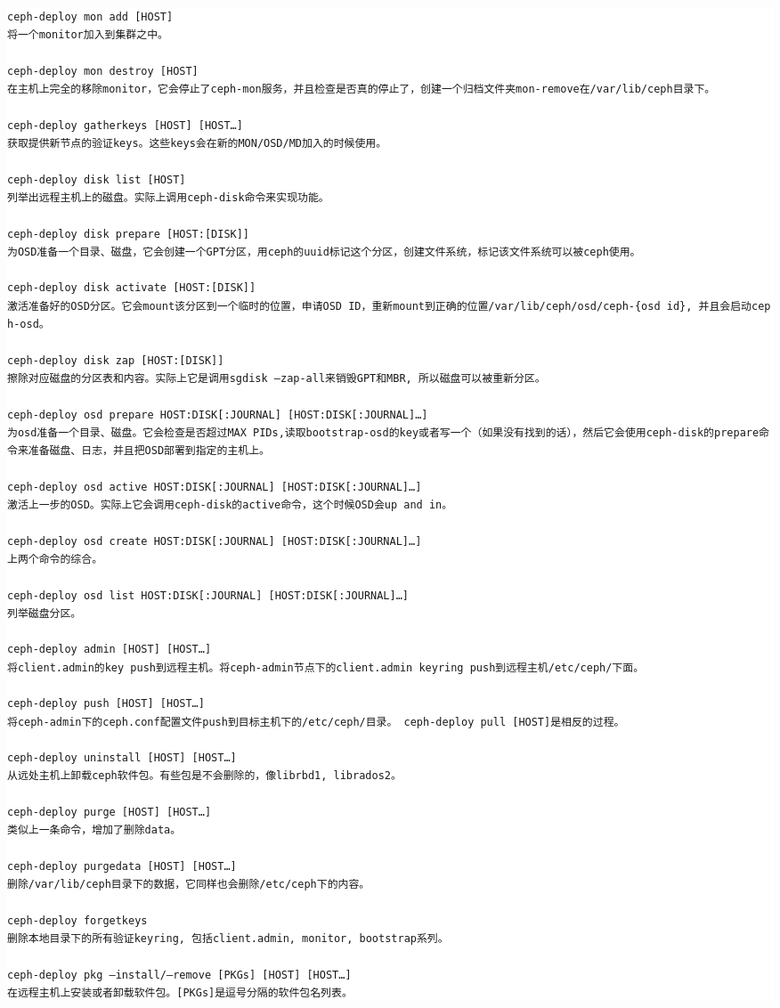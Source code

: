   ```
ceph-deploy mon add [HOST]
将一个monitor加入到集群之中。

ceph-deploy mon destroy [HOST]
在主机上完全的移除monitor，它会停止了ceph-mon服务，并且检查是否真的停止了，创建一个归档文件夹mon-remove在/var/lib/ceph目录下。

ceph-deploy gatherkeys [HOST] [HOST…]
获取提供新节点的验证keys。这些keys会在新的MON/OSD/MD加入的时候使用。

ceph-deploy disk list [HOST]
列举出远程主机上的磁盘。实际上调用ceph-disk命令来实现功能。

ceph-deploy disk prepare [HOST:[DISK]]
为OSD准备一个目录、磁盘，它会创建一个GPT分区，用ceph的uuid标记这个分区，创建文件系统，标记该文件系统可以被ceph使用。

ceph-deploy disk activate [HOST:[DISK]]
激活准备好的OSD分区。它会mount该分区到一个临时的位置，申请OSD ID，重新mount到正确的位置/var/lib/ceph/osd/ceph-{osd id}, 并且会启动ceph-osd。

ceph-deploy disk zap [HOST:[DISK]]
擦除对应磁盘的分区表和内容。实际上它是调用sgdisk –zap-all来销毁GPT和MBR, 所以磁盘可以被重新分区。

ceph-deploy osd prepare HOST:DISK[:JOURNAL] [HOST:DISK[:JOURNAL]…]
为osd准备一个目录、磁盘。它会检查是否超过MAX PIDs,读取bootstrap-osd的key或者写一个（如果没有找到的话），然后它会使用ceph-disk的prepare命令来准备磁盘、日志，并且把OSD部署到指定的主机上。

ceph-deploy osd active HOST:DISK[:JOURNAL] [HOST:DISK[:JOURNAL]…]
激活上一步的OSD。实际上它会调用ceph-disk的active命令，这个时候OSD会up and in。

ceph-deploy osd create HOST:DISK[:JOURNAL] [HOST:DISK[:JOURNAL]…]
上两个命令的综合。

ceph-deploy osd list HOST:DISK[:JOURNAL] [HOST:DISK[:JOURNAL]…]
列举磁盘分区。

ceph-deploy admin [HOST] [HOST…]
将client.admin的key push到远程主机。将ceph-admin节点下的client.admin keyring push到远程主机/etc/ceph/下面。

ceph-deploy push [HOST] [HOST…]
将ceph-admin下的ceph.conf配置文件push到目标主机下的/etc/ceph/目录。 ceph-deploy pull [HOST]是相反的过程。

ceph-deploy uninstall [HOST] [HOST…]
从远处主机上卸载ceph软件包。有些包是不会删除的，像librbd1, librados2。

ceph-deploy purge [HOST] [HOST…]
类似上一条命令，增加了删除data。

ceph-deploy purgedata [HOST] [HOST…]
删除/var/lib/ceph目录下的数据，它同样也会删除/etc/ceph下的内容。

ceph-deploy forgetkeys
删除本地目录下的所有验证keyring, 包括client.admin, monitor, bootstrap系列。

ceph-deploy pkg –install/–remove [PKGs] [HOST] [HOST…]
在远程主机上安装或者卸载软件包。[PKGs]是逗号分隔的软件包名列表。
```

